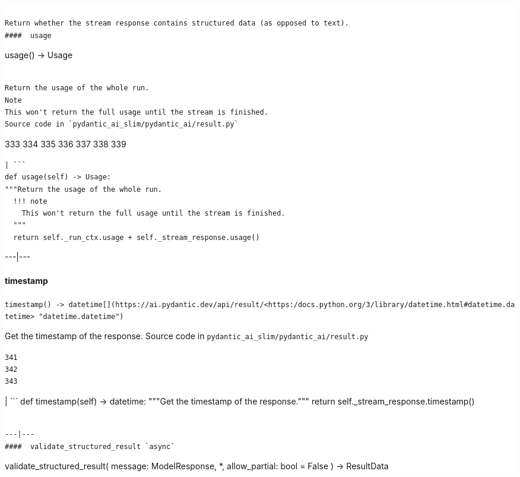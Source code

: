```

Return whether the stream response contains structured data (as opposed to text).
####  usage
```
usage() -> Usage[](https://ai.pydantic.dev/api/result/<../usage/#pydantic_ai.usage.Usage> "pydantic_ai.usage.Usage")

```

Return the usage of the whole run.
Note
This won't return the full usage until the stream is finished.
Source code in `pydantic_ai_slim/pydantic_ai/result.py`
```
333
334
335
336
337
338
339
```
| ```
def usage(self) -> Usage:
"""Return the usage of the whole run.
  !!! note
    This won't return the full usage until the stream is finished.
  """
  return self._run_ctx.usage + self._stream_response.usage()

```
  
---|---  
####  timestamp
```
timestamp() -> datetime[](https://ai.pydantic.dev/api/result/<https:/docs.python.org/3/library/datetime.html#datetime.datetime> "datetime.datetime")

```

Get the timestamp of the response.
Source code in `pydantic_ai_slim/pydantic_ai/result.py`
```
341
342
343
```
| ```
def timestamp(self) -> datetime:
"""Get the timestamp of the response."""
  return self._stream_response.timestamp()

```
  
---|---  
####  validate_structured_result `async`
```
validate_structured_result(
  message: ModelResponse[](https://ai.pydantic.dev/api/result/<../messages/#pydantic_ai.messages.ModelResponse> "pydantic_ai.messages.ModelResponse"), *, allow_partial: bool[](https://ai.pydantic.dev/api/result/<https:/docs.python.org/3/library/functions.html#bool>) = False
) -> ResultData[](https://ai.pydantic.dev/api/result/<#pydantic_ai.result.ResultData> "pydantic_ai.result.ResultData")
